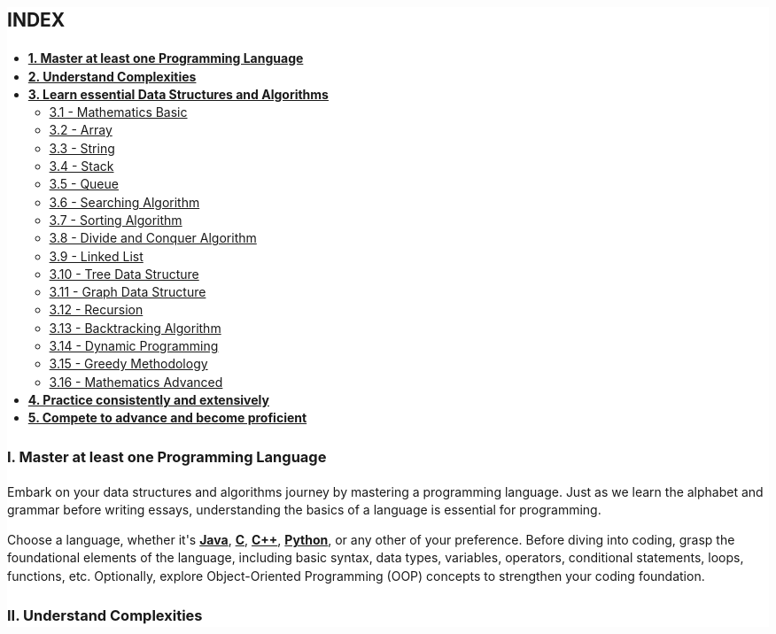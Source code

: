 ## INDEX

<div class="relative overflow-x-auto shadow-md sm:rounded-lg">
    <ul class="w-full text-sm text-left rtl:text-right text-gray-500 dark:text-gray-400">
       <li><a href="#i-master-at-least-one-programming-language"><b>1. Master at least one Programming Language</b></a></li>
       <li><a href="#ii-understand-complexities"><b>2. Understand Complexities</b></a></li>
       <li>
           <a href="#iii-learn-essential-data-structures-and-algorithms"><b>3. Learn essential Data Structures and Algorithms</b></a>
           <ul>
               <li><a href="#iii1-mathematics-basic">3.1 - Mathematics Basic</a></li>
               <li><a href="#iii2-array">3.2 - Array</a></li>
               <li><a href="#iii3-string">3.3 - String</a></li>
               <li><a href="#iii4-stack">3.4 - Stack</a></li>
               <li><a href="#iii5-queue">3.5 - Queue</a></li>
               <li><a href="#iii6-searching-algorithm">3.6 - Searching Algorithm</a></li>
               <li><a href="#iii7-sorting-algorithm">3.7 - Sorting Algorithm</a></li>
               <li><a href="#iii8-divide-and-conquer-algorithm">3.8 - Divide and Conquer Algorithm</a></li>
               <li><a href="#iii9-linked-list">3.9 - Linked List</a></li>
               <li><a href="#iii10-tree-data-structure">3.10 - Tree Data Structure</a></li>
               <li><a href="#iii11-graph-data-structure">3.11 - Graph Data Structure</a></li>
               <li><a href="#iii12-recursion">3.12 - Recursion</a></li>
               <li><a href="#iii13-backtracking-algorithm">3.13 - Backtracking Algorithm</a></li>
               <li><a href="#iii14-dynamic-programming">3.14 - Dynamic Programming</a></li>
               <li><a href="#iii15-greedy-methodology">3.15 - Greedy Methodology</a></li>
               <li><a href="#iii16-mathematics-advanced">3.16 - Mathematics Advanced</a></li>
            </ul>
       <li><a href="#iv-practice-consistently-and-extensively"><b>4. Practice consistently and extensively</b></a></li>
       <li><a href="#v-compete-to-advance-and-become-proficient"><b>5. Compete to advance and become proficient</b></a></li>
        </li>
    </ul>
</div>

### I. Master at least one Programming Language

Embark on your data structures and algorithms journey by mastering a programming language. Just as we learn the alphabet and grammar before writing essays, understanding the basics of a language is essential for programming.

Choose a language, whether it's [**Java**](https://www.geeksforgeeks.org/java/), [**C**](https://www.geeksforgeeks.org/c-programming-language/), [**C++**](https://www.geeksforgeeks.org/c-plus-plus/), [**Python**](https://www.geeksforgeeks.org/python-programming-language/), or any other of your preference. Before diving into coding, grasp the foundational elements of the language, including basic syntax, data types, variables, operators, conditional statements, loops, functions, etc. Optionally, explore Object-Oriented Programming (OOP) concepts to strengthen your coding foundation.

### II. Understand Complexities
